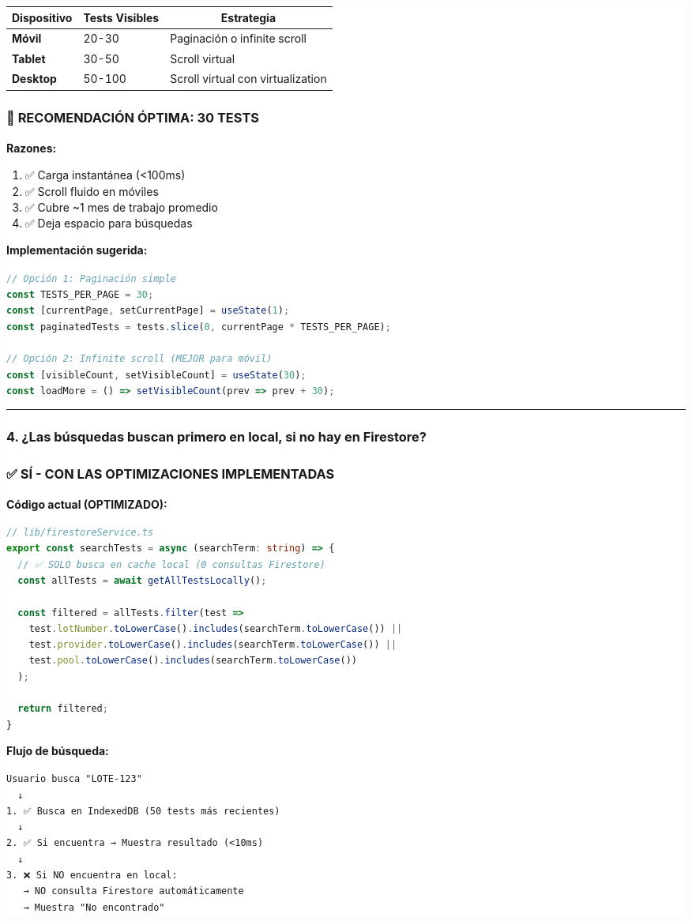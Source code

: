 | Dispositivo | Tests Visibles | Estrategia |
|-------------|---------------|------------|
| **Móvil** | 20-30 | Paginación o infinite scroll |
| **Tablet** | 30-50 | Scroll virtual |
| **Desktop** | 50-100 | Scroll virtual con virtualization |

### 🎯 **RECOMENDACIÓN ÓPTIMA: 30 TESTS**

**Razones:**
1. ✅ Carga instantánea (<100ms)
2. ✅ Scroll fluido en móviles
3. ✅ Cubre ~1 mes de trabajo promedio
4. ✅ Deja espacio para búsquedas

**Implementación sugerida:**
```typescript
// Opción 1: Paginación simple
const TESTS_PER_PAGE = 30;
const [currentPage, setCurrentPage] = useState(1);
const paginatedTests = tests.slice(0, currentPage * TESTS_PER_PAGE);

// Opción 2: Infinite scroll (MEJOR para móvil)
const [visibleCount, setVisibleCount] = useState(30);
const loadMore = () => setVisibleCount(prev => prev + 30);
```

---

### 4. **¿Las búsquedas buscan primero en local, si no hay en Firestore?**

### ✅ **SÍ - CON LAS OPTIMIZACIONES IMPLEMENTADAS**

**Código actual (OPTIMIZADO):**
```typescript
// lib/firestoreService.ts
export const searchTests = async (searchTerm: string) => {
  // ✅ SOLO busca en cache local (0 consultas Firestore)
  const allTests = await getAllTestsLocally();
  
  const filtered = allTests.filter(test => 
    test.lotNumber.toLowerCase().includes(searchTerm.toLowerCase()) ||
    test.provider.toLowerCase().includes(searchTerm.toLowerCase()) ||
    test.pool.toLowerCase().includes(searchTerm.toLowerCase())
  );
  
  return filtered;
}
```

**Flujo de búsqueda:**
```
Usuario busca "LOTE-123"
  ↓
1. ✅ Busca en IndexedDB (50 tests más recientes)
  ↓
2. ✅ Si encuentra → Muestra resultado (<10ms)
  ↓
3. ❌ Si NO encuentra en local:
   → NO consulta Firestore automáticamente
   → Muestra "No encontrado"
```
